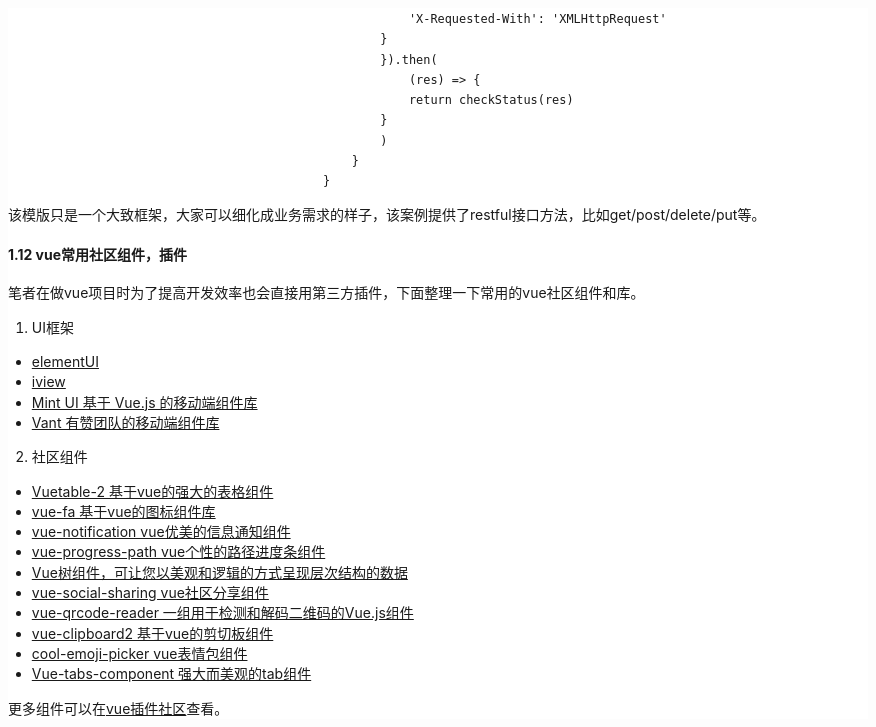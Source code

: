 ```
                                                        'X-Requested-With': 'XMLHttpRequest'
                                                    }
                                                    }).then(
                                                        (res) => {
                                                        return checkStatus(res)
                                                    }
                                                    )
                                                }
                                            }
```

该模版只是一个大致框架，大家可以细化成业务需求的样子，该案例提供了restful接口方法，比如get/post/delete/put等。

#### 1.12 vue常用社区组件，插件

笔者在做vue项目时为了提高开发效率也会直接用第三方插件，下面整理一下常用的vue社区组件和库。

1.  UI框架

*   [elementUI](https://link.juejin.cn?target=https%3A%2F%2Felement.eleme.cn%2F%23%2Fzh-CN%2Fcomponent%2Fquickstart "https://element.eleme.cn/#/zh-CN/component/quickstart")
*   [iview](https://link.juejin.cn?target=https%3A%2F%2Fwww.iviewui.com%2Fdocs%2Fguide%2Fglobal "https://www.iviewui.com/docs/guide/global")
*   [Mint UI 基于 Vue.js 的移动端组件库](https://link.juejin.cn?target=http%3A%2F%2Fmint-ui.github.io%2Fdocs%2F "http://mint-ui.github.io/docs/")
*   [Vant 有赞团队的移动端组件库](https://link.juejin.cn?target=https%3A%2F%2Fyouzan.github.io%2Fvant%2F%23%2Fzh-CN%2Fpopup "https://youzan.github.io/vant/#/zh-CN/popup")

2.  社区组件

*   [Vuetable-2 基于vue的强大的表格组件](https://link.juejin.cn?target=https%3A%2F%2Fwww.vuetable.com%2Fguide%2F%23features "https://www.vuetable.com/guide/#features")
*   [vue-fa 基于vue的图标组件库](https://link.juejin.cn?target=https%3A%2F%2Fcweili.github.io%2Fvue-fa%2F "https://cweili.github.io/vue-fa/")
*   [vue-notification vue优美的信息通知组件](https://link.juejin.cn?target=http%3A%2F%2Fvue-notification.yev.io%2F "http://vue-notification.yev.io/")
*   [vue-progress-path vue个性的路径进度条组件](https://link.juejin.cn?target=https%3A%2F%2Fakryum.github.io%2Fvue-progress-path%2F "https://akryum.github.io/vue-progress-path/")
*   [Vue树组件，可让您以美观和逻辑的方式呈现层次结构的数据](https://link.juejin.cn?target=https%3A%2F%2Fgithub.com%2Famsik%2Fliquor-tree "https://github.com/amsik/liquor-tree")
*   [vue-social-sharing vue社区分享组件](https://link.juejin.cn?target=https%3A%2F%2Fnicolasbeauvais.github.io%2Fvue-social-sharing%2F "https://nicolasbeauvais.github.io/vue-social-sharing/")
*   [vue-qrcode-reader 一组用于检测和解码二维码的Vue.js组件](https://link.juejin.cn?target=https%3A%2F%2Fgruhn.github.io%2Fvue-qrcode-reader%2F "https://gruhn.github.io/vue-qrcode-reader/")
*   [vue-clipboard2 基于vue的剪切板组件](https://link.juejin.cn?target=https%3A%2F%2Fvue-clipboard2.inndy.tw%2F "https://vue-clipboard2.inndy.tw/")
*   [cool-emoji-picker vue表情包组件](https://link.juejin.cn?target=https%3A%2F%2Fkevinfaguiar.github.io%2Fcool-emoji-picker%2F%23home "https://kevinfaguiar.github.io/cool-emoji-picker/#home")
*   [Vue-tabs-component 强大而美观的tab组件](https://link.juejin.cn?target=http%3A%2F%2Fvue-tabs-component.spatie.be%2F "http://vue-tabs-component.spatie.be/")

更多组件可以在[vue插件社区](https://link.juejin.cn?target=https%3A%2F%2Fgithub.com%2Fvuejs%2Fawesome-vue "https://github.com/vuejs/awesome-vue")查看。
